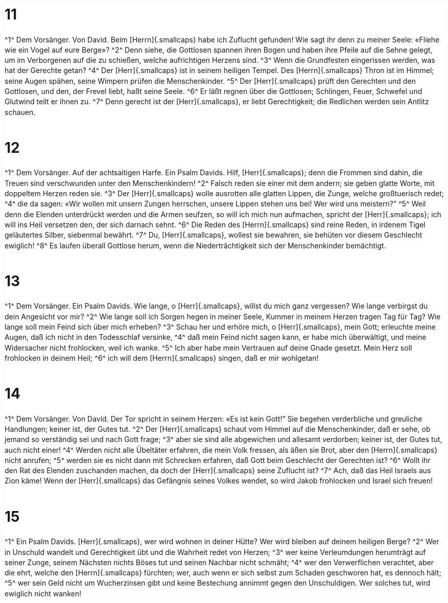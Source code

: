 # 11 
^1^ Dem Vorsänger. Von David. Beim [Herrn]{.smallcaps} habe ich Zuflucht gefunden! Wie sagt ihr denn zu meiner Seele: «Fliehe wie ein Vogel auf eure Berge»? ^2^ Denn siehe, die Gottlosen spannen ihren Bogen und haben ihre Pfeile auf die Sehne gelegt, um im Verborgenen auf die zu schießen, welche aufrichtigen Herzens sind. ^3^ Wenn die Grundfesten eingerissen werden, was hat der Gerechte getan? ^4^ Der [Herr]{.smallcaps} ist in seinem heiligen Tempel. Des [Herrn]{.smallcaps} Thron ist im Himmel; seine Augen spähen, seine Wimpern prüfen die Menschenkinder. ^5^ Der [Herr]{.smallcaps} prüft den Gerechten und den Gottlosen, und den, der Frevel liebt, haßt seine Seele. ^6^ Er läßt regnen über die Gottlosen; Schlingen, Feuer, Schwefel und Glutwind teilt er ihnen zu. ^7^ Denn gerecht ist der [Herr]{.smallcaps}, er liebt Gerechtigkeit; die Redlichen werden sein Antlitz schauen. 

# 12 
^1^ Dem Vorsänger. Auf der achtsaitigen Harfe. Ein Psalm Davids. Hilf, [Herr]{.smallcaps}; denn die Frommen sind dahin, die Treuen sind verschwunden unter den Menschenkindern! ^2^ Falsch reden sie einer mit dem andern; sie geben glatte Worte, mit doppeltem Herzen reden sie. ^3^ Der [Herr]{.smallcaps} wolle ausrotten alle glatten Lippen, die Zunge, welche großtuerisch redet; ^4^ die da sagen: «Wir wollen mit unsern Zungen herrschen, unsere Lippen stehen uns bei! Wer wird uns meistern?” ^5^ Weil denn die Elenden unterdrückt werden und die Armen seufzen, so will ich mich nun aufmachen, spricht der [Herr]{.smallcaps}; ich will ins Heil versetzen den, der sich darnach sehnt. ^6^ Die Reden des [Herrn]{.smallcaps} sind reine Reden, in irdenem Tigel geläutertes Silber, siebenmal bewährt. ^7^ Du, [Herr]{.smallcaps}, wollest sie bewahren, sie behüten vor diesem Geschlecht ewiglich! ^8^ Es laufen überall Gottlose herum, wenn die Niederträchtigkeit sich der Menschenkinder bemächtigt. 

# 13 
^1^ Dem Vorsänger. Ein Psalm Davids. Wie lange, o [Herr]{.smallcaps}, willst du mich ganz vergessen? Wie lange verbirgst du dein Angesicht vor mir? ^2^ Wie lange soll ich Sorgen hegen in meiner Seele, Kummer in meinem Herzen tragen Tag für Tag? Wie lange soll mein Feind sich über mich erheben? ^3^ Schau her und erhöre mich, o [Herr]{.smallcaps}, mein Gott; erleuchte meine Augen, daß ich nicht in den Todesschlaf versinke, ^4^ daß mein Feind nicht sagen kann, er habe mich überwältigt, und meine Widersacher nicht frohlocken, weil ich wanke. ^5^ Ich aber habe mein Vertrauen auf deine Gnade gesetzt. Mein Herz soll frohlocken in deinem Heil; ^6^ ich will dem [Herrn]{.smallcaps} singen, daß er mir wohlgetan! 

# 14 
^1^ Dem Vorsänger. Von David. Der Tor spricht in seinem Herzen: «Es ist kein Gott!” Sie begehen verderbliche und greuliche Handlungen; keiner ist, der Gutes tut. ^2^ Der [Herr]{.smallcaps} schaut vom Himmel auf die Menschenkinder, daß er sehe, ob jemand so verständig sei und nach Gott frage; ^3^ aber sie sind alle abgewichen und allesamt verdorben; keiner ist, der Gutes tut, auch nicht einer! ^4^ Werden nicht alle Übeltäter erfahren, die mein Volk fressen, als äßen sie Brot, aber den [Herrn]{.smallcaps} nicht anrufen; ^5^ werden sie es nicht dann mit Schrecken erfahren, daß Gott beim Geschlecht der Gerechten ist? ^6^ Wollt ihr den Rat des Elenden zuschanden machen, da doch der [Herr]{.smallcaps} seine Zuflucht ist? ^7^ Ach, daß das Heil Israels aus Zion käme! Wenn der [Herr]{.smallcaps} das Gefängnis seines Volkes wendet, so wird Jakob frohlocken und Israel sich freuen! 

# 15 
^1^ Ein Psalm Davids. [Herr]{.smallcaps}, wer wird wohnen in deiner Hütte? Wer wird bleiben auf deinem heiligen Berge? ^2^ Wer in Unschuld wandelt und Gerechtigkeit übt und die Wahrheit redet von Herzen; ^3^ wer keine Verleumdungen herumträgt auf seiner Zunge, seinem Nächsten nichts Böses tut und seinen Nachbar nicht schmäht; ^4^ wer den Verwerflichen verachtet, aber die ehrt, welche den [Herrn]{.smallcaps} fürchten; wer, auch wenn er sich selbst zum Schaden geschworen hat, es dennoch hält; ^5^ wer sein Geld nicht um Wucherzinsen gibt und keine Bestechung annimmt gegen den Unschuldigen. Wer solches tut, wird ewiglich nicht wanken! 
